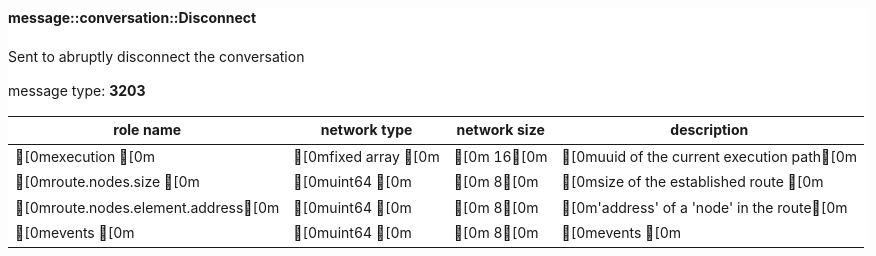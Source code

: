 #### message::conversation::Disconnect

Sent to abruptly disconnect the conversation

message type: **3203**

role name                   | network type | network size | description                       
--------------------------- | ------------ | ------------ | ----------------------------------
[0mexecution                  [0m | [0mfixed array [0m | [0m          16[0m | [0muuid of the current execution path[0m
[0mroute.nodes.size           [0m | [0muint64      [0m | [0m           8[0m | [0msize of the established route     [0m
[0mroute.nodes.element.address[0m | [0muint64      [0m | [0m           8[0m | [0m'address' of a 'node' in the route[0m
[0mevents                     [0m | [0muint64      [0m | [0m           8[0m | [0mevents                            [0m
